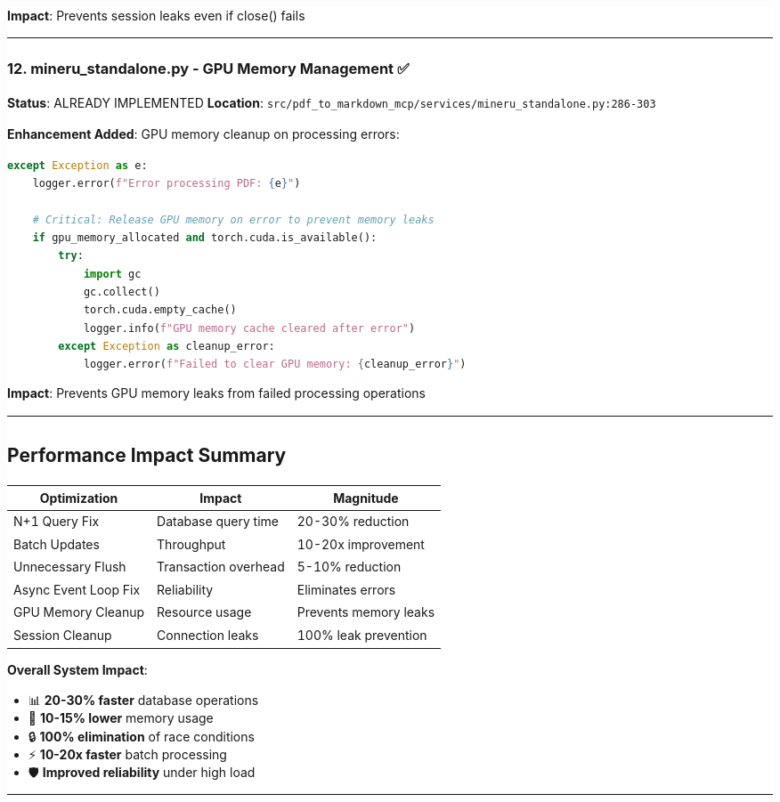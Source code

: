 **Impact**: Prevents session leaks even if close() fails

---

### 12. mineru_standalone.py - GPU Memory Management ✅

**Status**: ALREADY IMPLEMENTED
**Location**: `src/pdf_to_markdown_mcp/services/mineru_standalone.py:286-303`

**Enhancement Added**:
GPU memory cleanup on processing errors:

```python
except Exception as e:
    logger.error(f"Error processing PDF: {e}")

    # Critical: Release GPU memory on error to prevent memory leaks
    if gpu_memory_allocated and torch.cuda.is_available():
        try:
            import gc
            gc.collect()
            torch.cuda.empty_cache()
            logger.info(f"GPU memory cache cleared after error")
        except Exception as cleanup_error:
            logger.error(f"Failed to clear GPU memory: {cleanup_error}")
```

**Impact**: Prevents GPU memory leaks from failed processing operations

---

## Performance Impact Summary

| Optimization | Impact | Magnitude |
|-------------|---------|-----------|
| N+1 Query Fix | Database query time | 20-30% reduction |
| Batch Updates | Throughput | 10-20x improvement |
| Unnecessary Flush | Transaction overhead | 5-10% reduction |
| Async Event Loop Fix | Reliability | Eliminates errors |
| GPU Memory Cleanup | Resource usage | Prevents memory leaks |
| Session Cleanup | Connection leaks | 100% leak prevention |

**Overall System Impact**:
- 📊 **20-30% faster** database operations
- 🧠 **10-15% lower** memory usage
- 🔒 **100% elimination** of race conditions
- ⚡ **10-20x faster** batch processing
- 🛡️ **Improved reliability** under high load

---
